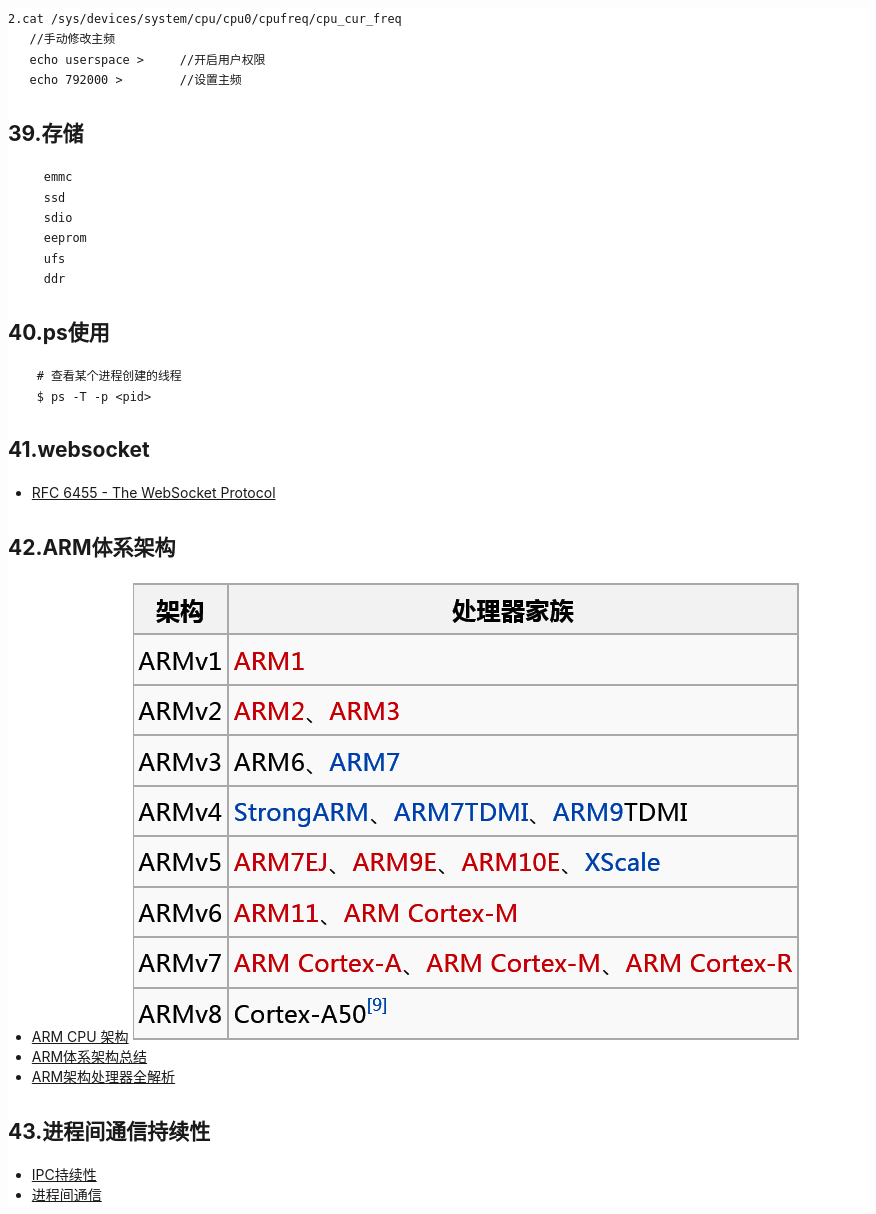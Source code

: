 ```
2.cat /sys/devices/system/cpu/cpu0/cpufreq/cpu_cur_freq
   //手动修改主频
   echo userspace > 	//开启用户权限
   echo 792000 > 		//设置主频
```
## 39.存储
```
     emmc
     ssd
     sdio 
     eeprom 
     ufs 
     ddr
```
## 40.ps使用
```
    # 查看某个进程创建的线程
    $ ps -T -p <pid>
```
## 41.websocket
* [RFC 6455 - The WebSocket Protocol](https://blog.csdn.net/u011645307/article/details/76682705)
## 42.ARM体系架构
* [ARM CPU 架构](https://www.cnblogs.com/zhangjiankun/p/4852749.html)
![arm-cpu架构](arm-cpu架构.png)
* [ARM体系架构总结](https://blog.csdn.net/frank_zyp/article/details/84646051)
* [ARM架构处理器全解析](https://blog.csdn.net/FunkyFrog821951259/article/details/79896210)
## 43.进程间通信持续性
* [IPC持续性](https://zhuanlan.zhihu.com/p/37872762)
* [进程间通信](http://www.cppblog.com/tankzhouqiang/archive/2011/07/04/150085.html)